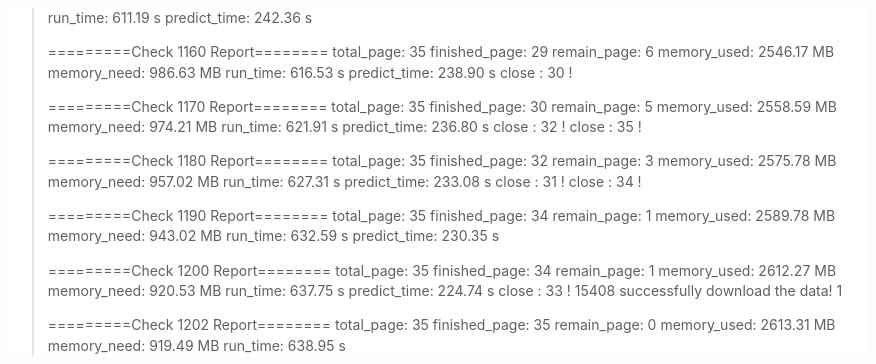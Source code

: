 > 	 run_time: 611.19 s
> 	 predict_time: 242.36 s
>
> =========Check 1160 Report========
> 	 total_page: 35
> 	 finished_page: 29
> 	 remain_page: 6
> 	 memory_used: 2546.17 MB
> 	 memory_need: 986.63 MB
> 	 run_time: 616.53 s
> 	 predict_time: 238.90 s
> close : 30 !
>
> =========Check 1170 Report========
> 	 total_page: 35
> 	 finished_page: 30
> 	 remain_page: 5
> 	 memory_used: 2558.59 MB
> 	 memory_need: 974.21 MB
> 	 run_time: 621.91 s
> 	 predict_time: 236.80 s
> close : 32 !
> close : 35 !
>
> =========Check 1180 Report========
> 	 total_page: 35
> 	 finished_page: 32
> 	 remain_page: 3
> 	 memory_used: 2575.78 MB
> 	 memory_need: 957.02 MB
> 	 run_time: 627.31 s
> 	 predict_time: 233.08 s
> close : 31 !
> close : 34 !
>
> =========Check 1190 Report========
> 	 total_page: 35
> 	 finished_page: 34
> 	 remain_page: 1
> 	 memory_used: 2589.78 MB
> 	 memory_need: 943.02 MB
> 	 run_time: 632.59 s
> 	 predict_time: 230.35 s
>
> =========Check 1200 Report========
> 	 total_page: 35
> 	 finished_page: 34
> 	 remain_page: 1
> 	 memory_used: 2612.27 MB
> 	 memory_need: 920.53 MB
> 	 run_time: 637.75 s
> 	 predict_time: 224.74 s
> close : 33 !
> 15408
> successfully download the data!
> 1
>
> =========Check 1202 Report========
> 	 total_page: 35
> 	 finished_page: 35
> 	 remain_page: 0
> 	 memory_used: 2613.31 MB
> 	 memory_need: 919.49 MB
> 	 run_time: 638.95 s